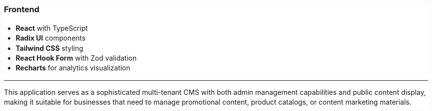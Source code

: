 ### Frontend
- **React** with TypeScript
- **Radix UI** components
- **Tailwind CSS** styling
- **React Hook Form** with Zod validation
- **Recharts** for analytics visualization

---

This application serves as a sophisticated multi-tenant CMS with both admin management capabilities and public content display, making it suitable for businesses that need to manage promotional content, product catalogs, or content marketing materials.